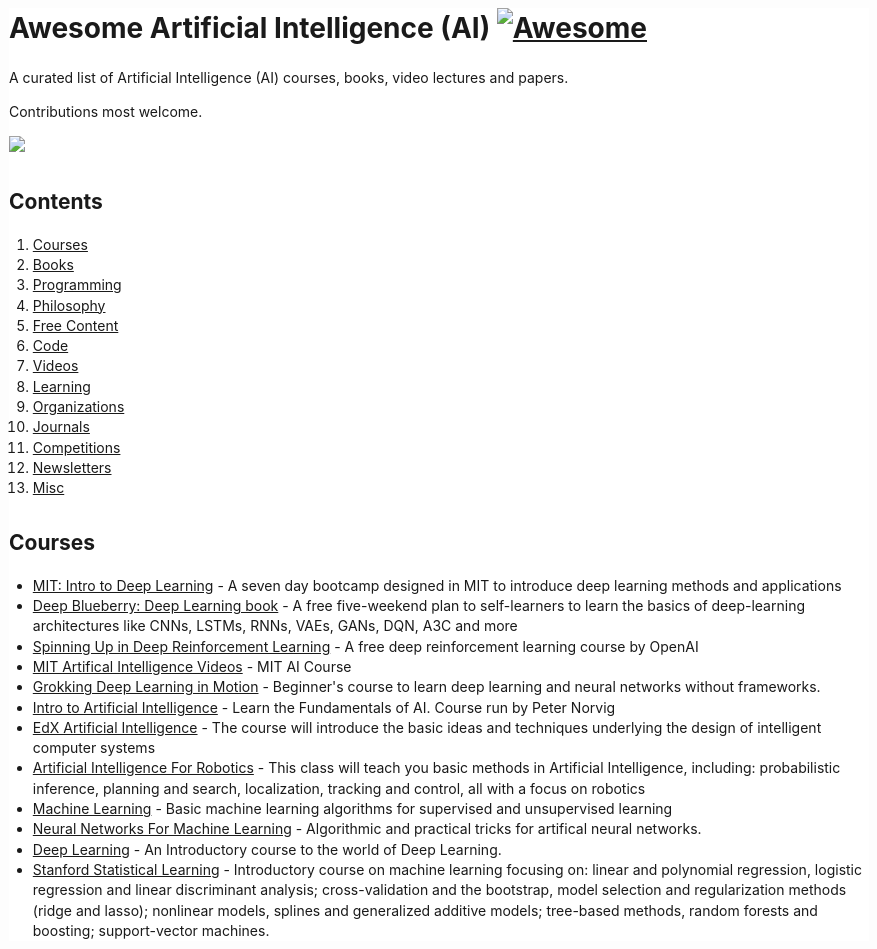 # Awesome Artificial Intelligence (AI) [![Awesome](https://cdn.rawgit.com/sindresorhus/awesome/d7305f38d29fed78fa85652e3a63e154dd8e8829/media/badge.svg)](https://github.com/sindresorhus/awesome)

A curated list of Artificial Intelligence (AI) courses, books, video lectures and papers.

Contributions most welcome.

![](https://media.giphy.com/media/jeAQYN9FfROX6/giphy.gif)

## Contents

1. [Courses](#courses)
2. [Books](#books)
3. [Programming](#programming)
4. [Philosophy](#philosophy)
5. [Free Content](#free-content)
6. [Code](#code)
7. [Videos](#videos)
8. [Learning](#learning)
9. [Organizations](#organizations)
10. [Journals](#journals)
11. [Competitions](#competitions)
12. [Newsletters](#newsletters)
13. [Misc](#misc)


## Courses
* [MIT: Intro to Deep Learning](https://introtodeeplearning.com) - A seven day bootcamp designed in MIT to introduce deep learning methods and applications
* [Deep Blueberry: Deep Learning book](https://mithi.github.io/deep-blueberry) - A free five-weekend plan to self-learners to learn the basics of deep-learning architectures like CNNs, LSTMs, RNNs, VAEs, GANs, DQN, A3C and more
* [Spinning Up in Deep Reinforcement Learning](https://spinningup.openai.com/) - A free deep reinforcement learning course by OpenAI
* [MIT Artifical Intelligence Videos](http://ocw.mit.edu/courses/electrical-engineering-and-computer-science/6-034-artificial-intelligence-fall-2010/lecture-videos) - MIT AI Course
* [Grokking Deep Learning in Motion](https://www.manning.com/livevideo/grokking-deep-learning-in-motion?a_aid=algmotion&a_bid=5d7bc0ba) - Beginner's course to learn deep learning and neural networks without frameworks.
* [Intro to Artificial Intelligence](https://www.udacity.com/course/cs271) - Learn the Fundamentals of AI. Course run by Peter Norvig
* [EdX Artificial Intelligence](https://www.edx.org/course/artificial-intelligence-uc-berkeleyx-cs188-1x-0#.VMeIsmSsVkg) - The course will introduce the basic ideas and techniques underlying the design of intelligent computer systems
* [Artificial Intelligence For Robotics](https://www.class-central.com/mooc/319/udacity-artificial-intelligence-for-robotics) - This class will teach you basic methods in Artificial Intelligence, including: probabilistic inference, planning and search, localization, tracking and control, all with a focus on robotics
* [Machine Learning](https://class.coursera.org/ml-008) - Basic machine learning algorithms for supervised and unsupervised learning
* [Neural Networks For Machine Learning](https://www.coursera.org/course/neuralnets) - Algorithmic and practical tricks for artifical neural networks.
* [Deep Learning](https://in.udacity.com/course/deep-learning--ud730/) - An Introductory course to the world of Deep Learning. 
* [Stanford Statistical Learning](http://online.stanford.edu/course/statistical-learning-winter-2014) - Introductory course on machine learning focusing on: linear and polynomial regression, logistic regression and linear discriminant analysis; cross-validation and the bootstrap, model selection and regularization methods (ridge and lasso); nonlinear models, splines and generalized additive models; tree-based methods, random forests and boosting; support-vector machines.